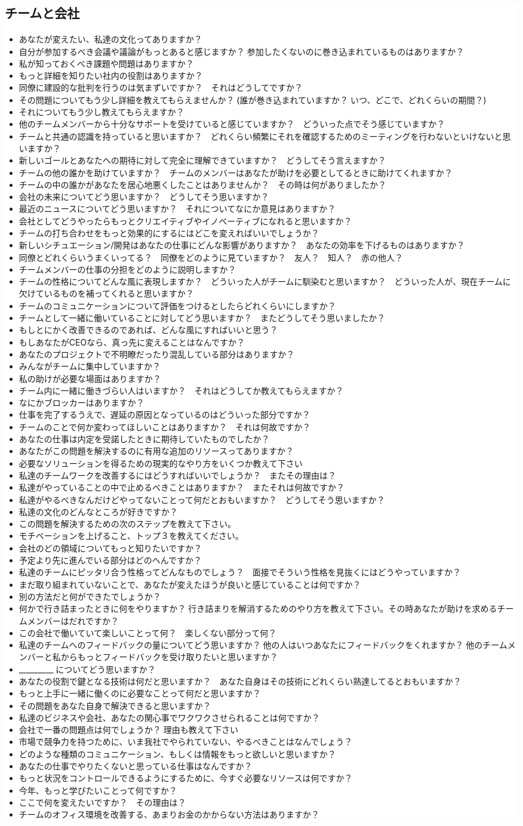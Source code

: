 ## チームと会社
* あなたが変えたい、私達の文化ってありますか？
* 自分が参加するべき会議や議論がもっとあると感じますか？ 参加したくないのに巻き込まれているものはありますか？
* 私が知っておくべき課題や問題はありますか？
* もっと詳細を知りたい社内の役割はありますか？
* 同僚に建設的な批判を行うのは気まずいですか？　それはどうしてですか？
* その問題についてもう少し詳細を教えてもらえませんか？ (誰が巻き込まれていますか？ いつ、どこで、どれくらいの期間？)
* それについてもう少し教えてもらえますか？
* 他のチームメンバーから十分なサポートを受けていると感じていますか？　どういった点でそう感じていますか？
* チームと共通の認識を持っていると思いますか？　どれくらい頻繁にそれを確認するためのミーティングを行わないといけないと思いますか？
* 新しいゴールとあなたへの期待に対して完全に理解できていますか？　どうしてそう言えますか？
* チームの他の誰かを助けていますか？　チームのメンバーはあなたが助けを必要としてるときに助けてくれますか？
* チームの中の誰かがあなたを居心地悪くしたことはありませんか？　その時は何がありましたか？
* 会社の未来についてどう思いますか？　どうしてそう思いますか？
* 最近のニュースについてどう思いますか？　それについてなにか意見はありますか？
* 会社としてどうやったらもっとクリエイティブやイノベーティブになれると思いますか？
* チームの打ち合わせをもっと効果的にするにはどこを変えればいいでしょうか？
* 新しいシチュエーション/開発はあなたの仕事にどんな影響がありますか？　あなたの効率を下げるものはありますか？
* 同僚とどれくらいうまくいってる？　同僚をどのように見ていますか？　友人？　知人？　赤の他人？
* チームメンバーの仕事の分担をどのように説明しますか？
* チームの性格についてどんな風に表現しますか？　どういった人がチームに馴染むと思いますか？　どういった人が、現在チームに欠けているものを補ってくれると思いますか？
* チームのコミュニケーションについて評価をつけるとしたらどれくらいにしますか？
* チームとして一緒に働いていることに対してどう思いますか？　またどうしてそう思いましたか？
* もしとにかく改善できるのであれば、どんな風にすればいいと思う？
* もしあなたがCEOなら、真っ先に変えることはなんですか？
* あなたのプロジェクトで不明瞭だったり混乱している部分はありますか？
* みんながチームに集中していますか？
* 私の助けが必要な場面はありますか？
* チーム内に一緒に働きづらい人はいますか？　それはどうしてか教えてもらえますか？
* なにかブロッカーはありますか？
* 仕事を完了するうえで、遅延の原因となっているのはどういった部分ですか？
* チームのことで何か変わってほしいことはありますか？　それは何故ですか？
* あなたの仕事は内定を受諾したときに期待していたものでしたか？
* あなたがこの問題を解決するのに有用な追加のリソースってありますか？
* 必要なソリューションを得るための現実的なやり方をいくつか教えて下さい
* 私達のチームワークを改善するにはどうすればいいでしょうか？　またその理由は？
* 私達がやっていることの中で止めるべきことはありますか？　またそれは何故ですか？
* 私達がやるべきなんだけどやってないことって何だとおもいますか？　どうしてそう思いますか？
* 私達の文化のどんなところが好きですか？
* この問題を解決するための次のステップを教えて下さい。
* モチベーションを上げること、トップ３を教えてください。
* 会社のどの領域についてもっと知りたいですか？
* 予定より先に進んでいる部分はどのへんですか？
* 私達のチームにピッタリ合う性格ってどんなものでしょう？　面接でそういう性格を見抜くにはどうやっていますか？
* まだ取り組まれていないことで、あなたが変えたほうが良いと感じていることは何ですか？
* 別の方法だと何ができたでしょうか？
* 何かで行き詰まったときに何をやりますか？ 行き詰まりを解消するためのやり方を教えて下さい。その時あなたが助けを求めるチームメンバーはだれですか？
* この会社で働いていて楽しいことって何？　楽しくない部分って何？
* 私達のチームへのフィードバックの量についてどう思いますか？ 他の人はいつあなたにフィードバックをくれますか？ 他のチームメンバーと私からもっとフィードバックを受け取りたいと思いますか？
* _________ についてどう思いますか？
* あなたの役割で鍵となる技術は何だと思いますか？　あなた自身はその技術にどれくらい熟達してるとおもいますか？
* もっと上手に一緒に働くのに必要なことって何だと思いますか？
* その問題をあなた自身で解決できると思いますか？
* 私達のビジネスや会社、あなたの関心事でワクワクさせられることは何ですか？
* 会社で一番の問題点は何でしょうか？ 理由も教えて下さい
* 市場で競争力を持つために、いま我社でやられていない、やるべきことはなんでしょう？
* どのような種類のコミュニケーション、もしくは情報をもっと欲しいと思いますか？
* あなたの仕事でやりたくないと思っている仕事はなんですか？
* もっと状況をコントロールできるようにするために、今すぐ必要なリソースは何ですか？
* 今年、もっと学びたいことって何ですか？
* ここで何を変えたいですか？　その理由は？
* チームのオフィス環境を改善する、あまりお金のかからない方法はありますか？